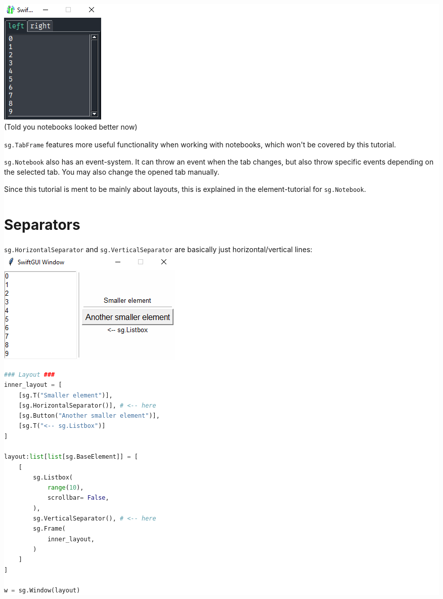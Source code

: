![](../assets/images/2025-10-19-20-57-19.png)\
(Told you notebooks looked better now)

`sg.TabFrame` features more useful functionality when working with notebooks, which won't be covered by this tutorial.

`sg.Notebook` also has an event-system.
It can throw an event when the tab changes, but also throw specific events depending on the selected tab.
You may also change the opened tab manually.

Since this tutorial is ment to be mainly about layouts, this is explained in the element-tutorial for `sg.Notebook`.

# Separators
`sg.HorizontalSeparator` and `sg.VerticalSeparator` are basically just horizontal/vertical lines:\
![](../assets/images/2025-08-21-12-04-20.png)
```py
### Layout ###
inner_layout = [
    [sg.T("Smaller element")],
    [sg.HorizontalSeparator()], # <-- here
    [sg.Button("Another smaller element")],
    [sg.T("<-- sg.Listbox")]
]

layout:list[list[sg.BaseElement]] = [
    [
        sg.Listbox(
            range(10),
            scrollbar= False,
        ),
        sg.VerticalSeparator(), # <-- here
        sg.Frame(
            inner_layout,
        )
    ]
]

w = sg.Window(layout)
```